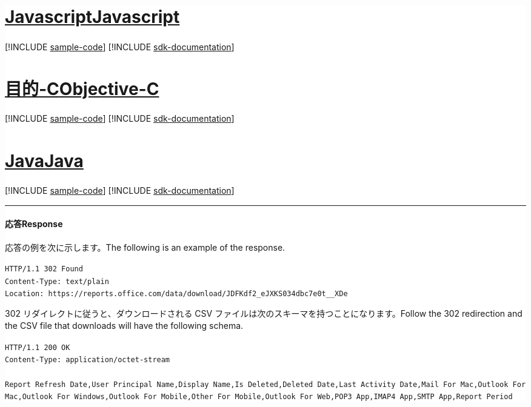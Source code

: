 # <a name="javascripttabjavascript"></a>[<span data-ttu-id="b6c09-169">Javascript</span><span class="sxs-lookup"><span data-stu-id="b6c09-169">Javascript</span></span>](#tab/javascript)
[!INCLUDE [sample-code](../includes/snippets/javascript/reportroot-getemailappusageuserdetail-javascript-snippets.md)]
[!INCLUDE [sdk-documentation](../includes/snippets/snippets-sdk-documentation-link.md)]

# <a name="objective-ctabobjc"></a>[<span data-ttu-id="b6c09-170">目的-C</span><span class="sxs-lookup"><span data-stu-id="b6c09-170">Objective-C</span></span>](#tab/objc)
[!INCLUDE [sample-code](../includes/snippets/objc/reportroot-getemailappusageuserdetail-objc-snippets.md)]
[!INCLUDE [sdk-documentation](../includes/snippets/snippets-sdk-documentation-link.md)]

# <a name="javatabjava"></a>[<span data-ttu-id="b6c09-171">Java</span><span class="sxs-lookup"><span data-stu-id="b6c09-171">Java</span></span>](#tab/java)
[!INCLUDE [sample-code](../includes/snippets/java/reportroot-getemailappusageuserdetail-java-snippets.md)]
[!INCLUDE [sdk-documentation](../includes/snippets/snippets-sdk-documentation-link.md)]

---


#### <a name="response"></a><span data-ttu-id="b6c09-172">応答</span><span class="sxs-lookup"><span data-stu-id="b6c09-172">Response</span></span>

<span data-ttu-id="b6c09-173">応答の例を次に示します。</span><span class="sxs-lookup"><span data-stu-id="b6c09-173">The following is an example of the response.</span></span>



```http
HTTP/1.1 302 Found
Content-Type: text/plain
Location: https://reports.office.com/data/download/JDFKdf2_eJXKS034dbc7e0t__XDe
```

<span data-ttu-id="b6c09-174">302 リダイレクトに従うと、ダウンロードされる CSV ファイルは次のスキーマを持つことになります。</span><span class="sxs-lookup"><span data-stu-id="b6c09-174">Follow the 302 redirection and the CSV file that downloads will have the following schema.</span></span>

 

```http
HTTP/1.1 200 OK
Content-Type: application/octet-stream

Report Refresh Date,User Principal Name,Display Name,Is Deleted,Deleted Date,Last Activity Date,Mail For Mac,Outlook For Mac,Outlook For Windows,Outlook For Mobile,Other For Mobile,Outlook For Web,POP3 App,IMAP4 App,SMTP App,Report Period
```


